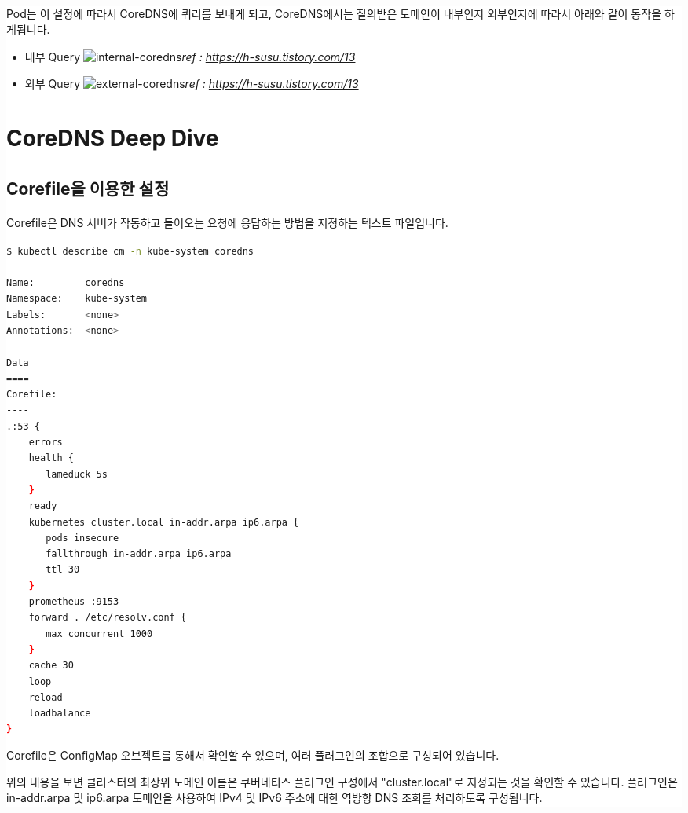 Pod는 이 설정에 따라서 CoreDNS에 쿼리를 보내게 되고, CoreDNS에서는 질의받은 도메인이 내부인지 외부인지에 따라서 아래와 같이 동작을 하게됩니다.

- 내부 Query
	![internal-coredns](posts/20240505/coredns-internal.png)_ref : https://h-susu.tistory.com/13_

- 외부 Query
	![external-coredns](posts/20240505/coredns-external.png)_ref : https://h-susu.tistory.com/13_

# CoreDNS Deep Dive

## Corefile을 이용한 설정

Corefile은 DNS 서버가 작동하고 들어오는 요청에 응답하는 방법을 지정하는 텍스트 파일입니다.

```bash
$ kubectl describe cm -n kube-system coredns

Name:         coredns
Namespace:    kube-system
Labels:       <none>
Annotations:  <none>

Data
====
Corefile:
----
.:53 {
    errors
    health {
       lameduck 5s
    }
    ready
    kubernetes cluster.local in-addr.arpa ip6.arpa {
       pods insecure
       fallthrough in-addr.arpa ip6.arpa
       ttl 30
    }
    prometheus :9153
    forward . /etc/resolv.conf {
       max_concurrent 1000
    }
    cache 30
    loop
    reload
    loadbalance
}
```

Corefile은 ConfigMap 오브젝트를 통해서 확인할 수 있으며, 여러 플러그인의 조합으로 구성되어 있습니다.

위의 내용을 보면 클러스터의 최상위 도메인 이름은 쿠버네티스 플러그인 구성에서 "cluster.local"로 지정되는 것을 확인할 수 있습니다. 플러그인은 in-addr.arpa 및 ip6.arpa 도메인을 사용하여 IPv4 및 IPv6 주소에 대한 역방향 DNS 조회를 처리하도록 구성됩니다.
